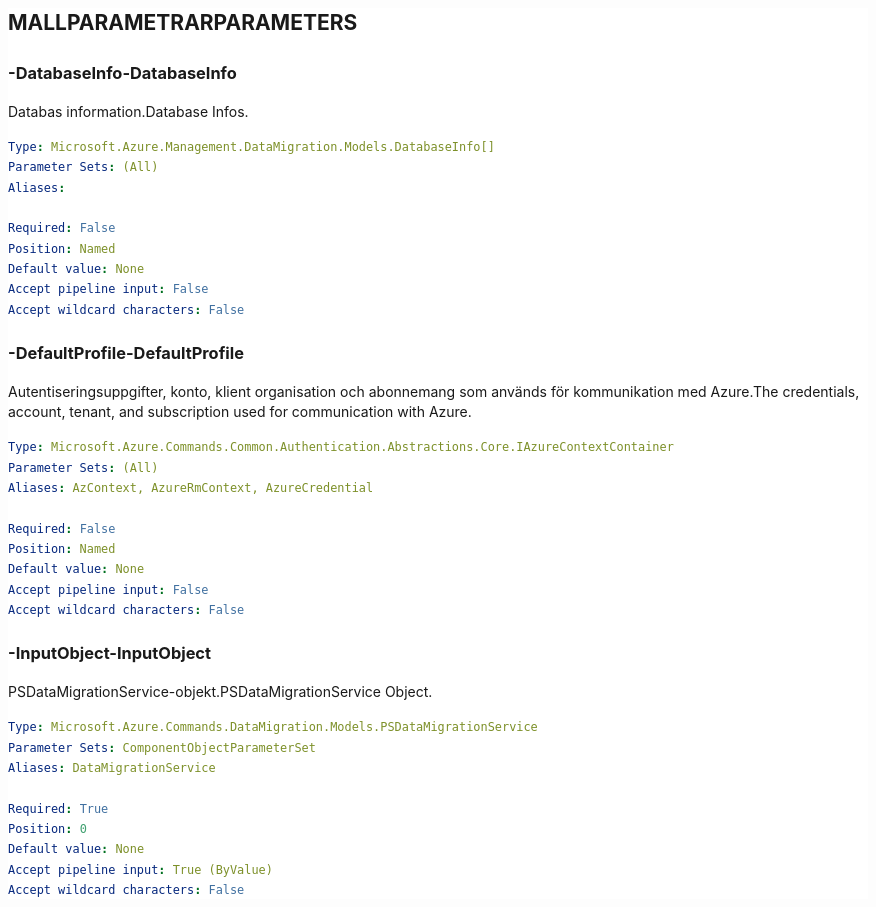 ## <span data-ttu-id="64951-116">MALLPARAMETRAR</span><span class="sxs-lookup"><span data-stu-id="64951-116">PARAMETERS</span></span>

### <span data-ttu-id="64951-117">-DatabaseInfo</span><span class="sxs-lookup"><span data-stu-id="64951-117">-DatabaseInfo</span></span>
<span data-ttu-id="64951-118">Databas information.</span><span class="sxs-lookup"><span data-stu-id="64951-118">Database Infos.</span></span>

```yaml
Type: Microsoft.Azure.Management.DataMigration.Models.DatabaseInfo[]
Parameter Sets: (All)
Aliases:

Required: False
Position: Named
Default value: None
Accept pipeline input: False
Accept wildcard characters: False
```

### <span data-ttu-id="64951-119">-DefaultProfile</span><span class="sxs-lookup"><span data-stu-id="64951-119">-DefaultProfile</span></span>
<span data-ttu-id="64951-120">Autentiseringsuppgifter, konto, klient organisation och abonnemang som används för kommunikation med Azure.</span><span class="sxs-lookup"><span data-stu-id="64951-120">The credentials, account, tenant, and subscription used for communication with Azure.</span></span>

```yaml
Type: Microsoft.Azure.Commands.Common.Authentication.Abstractions.Core.IAzureContextContainer
Parameter Sets: (All)
Aliases: AzContext, AzureRmContext, AzureCredential

Required: False
Position: Named
Default value: None
Accept pipeline input: False
Accept wildcard characters: False
```

### <span data-ttu-id="64951-121">-InputObject</span><span class="sxs-lookup"><span data-stu-id="64951-121">-InputObject</span></span>
<span data-ttu-id="64951-122">PSDataMigrationService-objekt.</span><span class="sxs-lookup"><span data-stu-id="64951-122">PSDataMigrationService Object.</span></span>

```yaml
Type: Microsoft.Azure.Commands.DataMigration.Models.PSDataMigrationService
Parameter Sets: ComponentObjectParameterSet
Aliases: DataMigrationService

Required: True
Position: 0
Default value: None
Accept pipeline input: True (ByValue)
Accept wildcard characters: False
```
